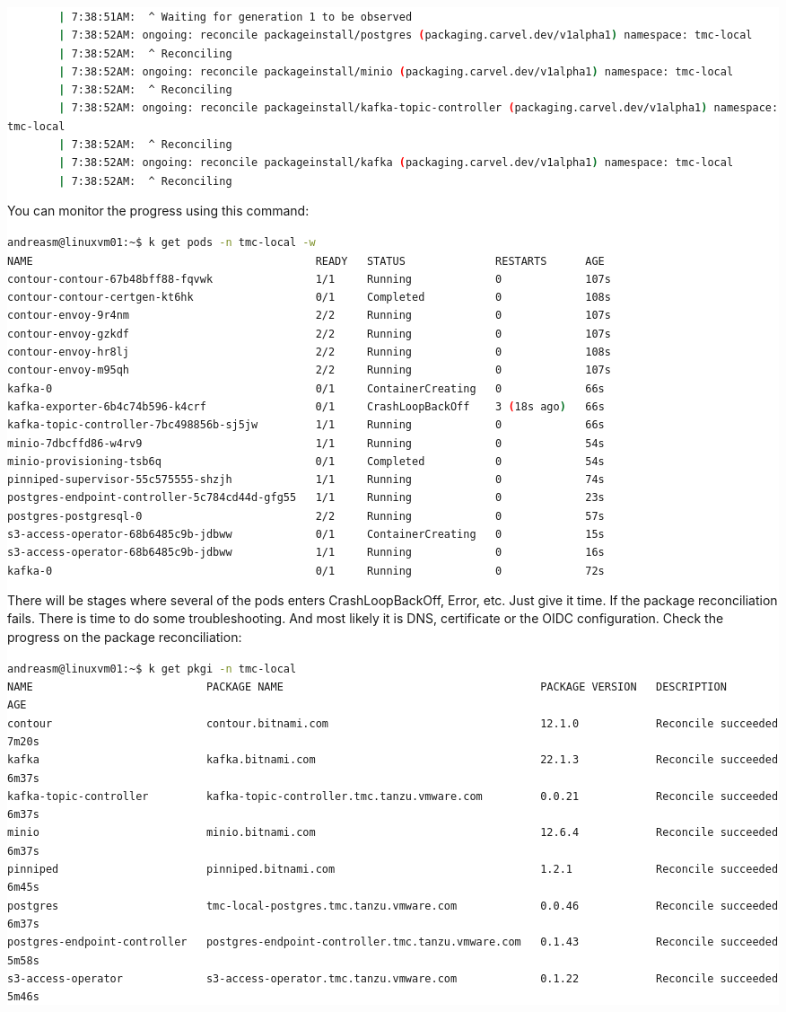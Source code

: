 ```bash
	    | 7:38:51AM:  ^ Waiting for generation 1 to be observed
	    | 7:38:52AM: ongoing: reconcile packageinstall/postgres (packaging.carvel.dev/v1alpha1) namespace: tmc-local
	    | 7:38:52AM:  ^ Reconciling
	    | 7:38:52AM: ongoing: reconcile packageinstall/minio (packaging.carvel.dev/v1alpha1) namespace: tmc-local
	    | 7:38:52AM:  ^ Reconciling
	    | 7:38:52AM: ongoing: reconcile packageinstall/kafka-topic-controller (packaging.carvel.dev/v1alpha1) namespace: tmc-local
	    | 7:38:52AM:  ^ Reconciling
	    | 7:38:52AM: ongoing: reconcile packageinstall/kafka (packaging.carvel.dev/v1alpha1) namespace: tmc-local
	    | 7:38:52AM:  ^ Reconciling
```

You can monitor the progress using this command:

```bash
andreasm@linuxvm01:~$ k get pods -n tmc-local -w
NAME                                            READY   STATUS              RESTARTS      AGE
contour-contour-67b48bff88-fqvwk                1/1     Running             0             107s
contour-contour-certgen-kt6hk                   0/1     Completed           0             108s
contour-envoy-9r4nm                             2/2     Running             0             107s
contour-envoy-gzkdf                             2/2     Running             0             107s
contour-envoy-hr8lj                             2/2     Running             0             108s
contour-envoy-m95qh                             2/2     Running             0             107s
kafka-0                                         0/1     ContainerCreating   0             66s
kafka-exporter-6b4c74b596-k4crf                 0/1     CrashLoopBackOff    3 (18s ago)   66s
kafka-topic-controller-7bc498856b-sj5jw         1/1     Running             0             66s
minio-7dbcffd86-w4rv9                           1/1     Running             0             54s
minio-provisioning-tsb6q                        0/1     Completed           0             54s
pinniped-supervisor-55c575555-shzjh             1/1     Running             0             74s
postgres-endpoint-controller-5c784cd44d-gfg55   1/1     Running             0             23s
postgres-postgresql-0                           2/2     Running             0             57s
s3-access-operator-68b6485c9b-jdbww             0/1     ContainerCreating   0             15s
s3-access-operator-68b6485c9b-jdbww             1/1     Running             0             16s
kafka-0                                         0/1     Running             0             72s
```

There will be stages where several of the pods enters CrashLoopBackOff, Error, etc. Just give it time. If the package reconciliation fails. There is time to do some troubleshooting. And most likely it is DNS, certificate or the OIDC configuration. 
Check the progress on the package reconciliation:

```bash
andreasm@linuxvm01:~$ k get pkgi -n tmc-local
NAME                           PACKAGE NAME                                        PACKAGE VERSION   DESCRIPTION           AGE
contour                        contour.bitnami.com                                 12.1.0            Reconcile succeeded   7m20s
kafka                          kafka.bitnami.com                                   22.1.3            Reconcile succeeded   6m37s
kafka-topic-controller         kafka-topic-controller.tmc.tanzu.vmware.com         0.0.21            Reconcile succeeded   6m37s
minio                          minio.bitnami.com                                   12.6.4            Reconcile succeeded   6m37s
pinniped                       pinniped.bitnami.com                                1.2.1             Reconcile succeeded   6m45s
postgres                       tmc-local-postgres.tmc.tanzu.vmware.com             0.0.46            Reconcile succeeded   6m37s
postgres-endpoint-controller   postgres-endpoint-controller.tmc.tanzu.vmware.com   0.1.43            Reconcile succeeded   5m58s
s3-access-operator             s3-access-operator.tmc.tanzu.vmware.com             0.1.22            Reconcile succeeded   5m46s
```